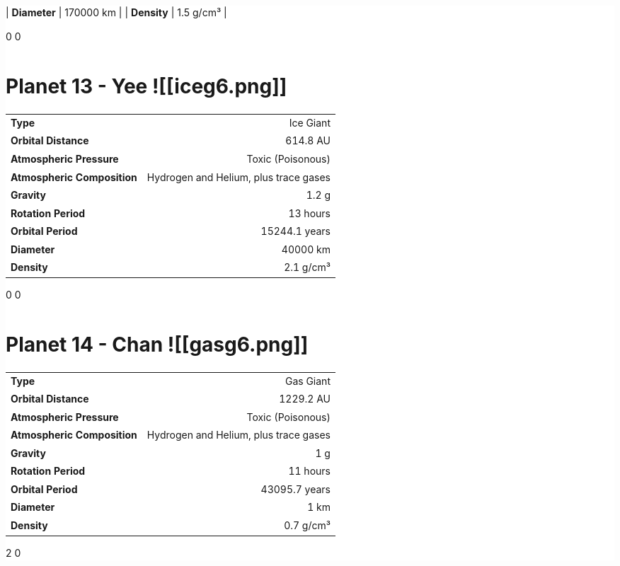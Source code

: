 | **Diameter**                |      170000 km | 
| **Density**                 |    1.5 g/cm³ |



0
0



# Planet 13 - Yee ![[iceg6.png]]
|                             |                           |
| --------------------------- | -------------------------:|
| **Type**                    |             Ice Giant |
| **Orbital Distance**        |   614.8 AU |
| **Atmospheric Pressure**    |       Toxic (Poisonous) |
| **Atmospheric Composition** |      Hydrogen and Helium, plus trace gases |
| **Gravity**                 |        1.2 g |
| **Rotation Period**         |  13 hours |
| **Orbital Period** | 15244.1 years |
| **Diameter**                |      40000 km | 
| **Density**                 |    2.1 g/cm³ |



0
0



# Planet 14 - Chan ![[gasg6.png]]
|                             |                           |
| --------------------------- | -------------------------:|
| **Type**                    |             Gas Giant |
| **Orbital Distance**        |   1229.2 AU |
| **Atmospheric Pressure**    |       Toxic (Poisonous) |
| **Atmospheric Composition** |      Hydrogen and Helium, plus trace gases |
| **Gravity**                 |        1 g |
| **Rotation Period**         |  11 hours |
| **Orbital Period** | 43095.7 years |
| **Diameter**                |      1 km | 
| **Density**                 |    0.7 g/cm³ |



2
0



